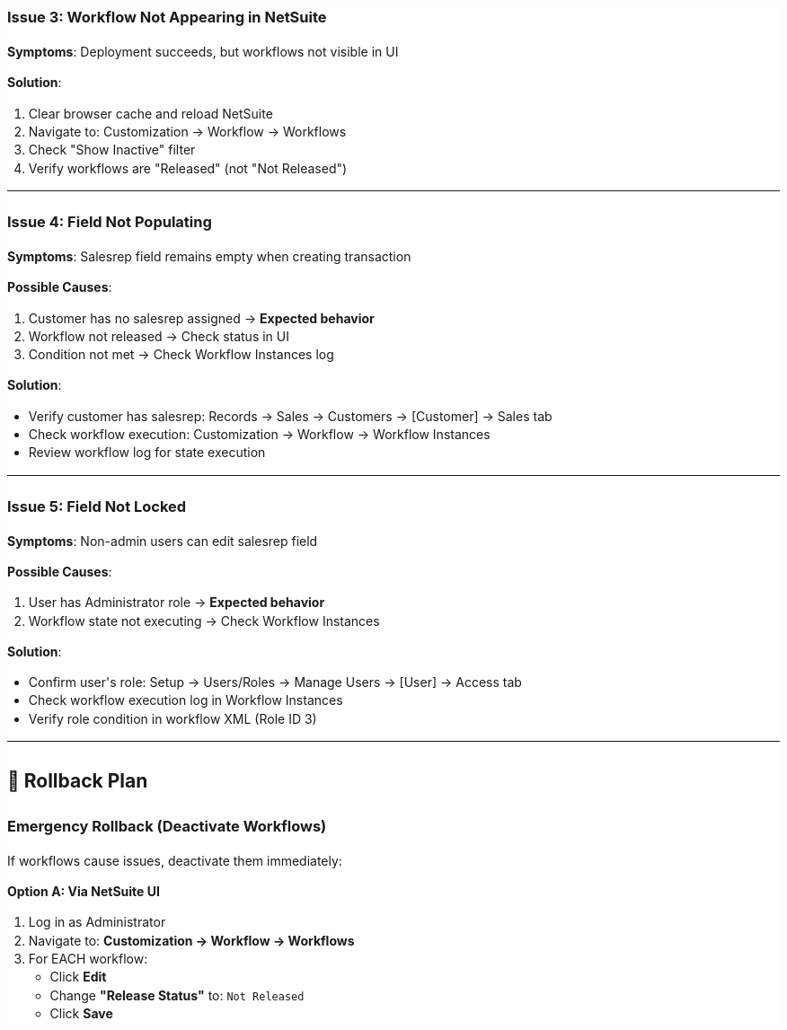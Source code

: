 
### Issue 3: Workflow Not Appearing in NetSuite

**Symptoms**: Deployment succeeds, but workflows not visible in UI

**Solution**:
1. Clear browser cache and reload NetSuite
2. Navigate to: Customization → Workflow → Workflows
3. Check "Show Inactive" filter
4. Verify workflows are "Released" (not "Not Released")

---

### Issue 4: Field Not Populating

**Symptoms**: Salesrep field remains empty when creating transaction

**Possible Causes**:
1. Customer has no salesrep assigned → **Expected behavior**
2. Workflow not released → Check status in UI
3. Condition not met → Check Workflow Instances log

**Solution**:
- Verify customer has salesrep: Records → Sales → Customers → [Customer] → Sales tab
- Check workflow execution: Customization → Workflow → Workflow Instances
- Review workflow log for state execution

---

### Issue 5: Field Not Locked

**Symptoms**: Non-admin users can edit salesrep field

**Possible Causes**:
1. User has Administrator role → **Expected behavior**
2. Workflow state not executing → Check Workflow Instances

**Solution**:
- Confirm user's role: Setup → Users/Roles → Manage Users → [User] → Access tab
- Check workflow execution log in Workflow Instances
- Verify role condition in workflow XML (Role ID 3)

---

## 🔄 Rollback Plan

### Emergency Rollback (Deactivate Workflows)

If workflows cause issues, deactivate them immediately:

**Option A: Via NetSuite UI**
1. Log in as Administrator
2. Navigate to: **Customization → Workflow → Workflows**
3. For EACH workflow:
   - Click **Edit**
   - Change **"Release Status"** to: `Not Released`
   - Click **Save**
